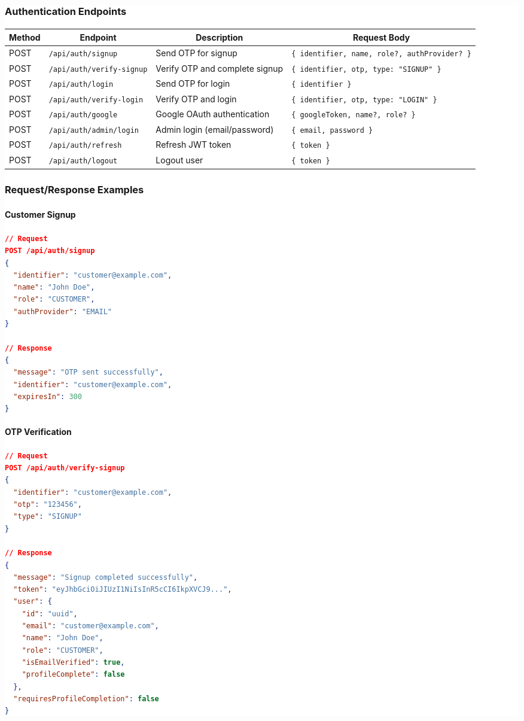 ### Authentication Endpoints

| Method | Endpoint | Description | Request Body |
|--------|----------|-------------|--------------|
| POST | `/api/auth/signup` | Send OTP for signup | `{ identifier, name, role?, authProvider? }` |
| POST | `/api/auth/verify-signup` | Verify OTP and complete signup | `{ identifier, otp, type: "SIGNUP" }` |
| POST | `/api/auth/login` | Send OTP for login | `{ identifier }` |
| POST | `/api/auth/verify-login` | Verify OTP and login | `{ identifier, otp, type: "LOGIN" }` |
| POST | `/api/auth/google` | Google OAuth authentication | `{ googleToken, name?, role? }` |
| POST | `/api/auth/admin/login` | Admin login (email/password) | `{ email, password }` |
| POST | `/api/auth/refresh` | Refresh JWT token | `{ token }` |
| POST | `/api/auth/logout` | Logout user | `{ token }` |

### Request/Response Examples

#### Customer Signup
```json
// Request
POST /api/auth/signup
{
  "identifier": "customer@example.com",
  "name": "John Doe",
  "role": "CUSTOMER",
  "authProvider": "EMAIL"
}

// Response
{
  "message": "OTP sent successfully",
  "identifier": "customer@example.com",
  "expiresIn": 300
}
```

#### OTP Verification
```json
// Request
POST /api/auth/verify-signup
{
  "identifier": "customer@example.com",
  "otp": "123456",
  "type": "SIGNUP"
}

// Response
{
  "message": "Signup completed successfully",
  "token": "eyJhbGciOiJIUzI1NiIsInR5cCI6IkpXVCJ9...",
  "user": {
    "id": "uuid",
    "email": "customer@example.com",
    "name": "John Doe",
    "role": "CUSTOMER",
    "isEmailVerified": true,
    "profileComplete": false
  },
  "requiresProfileCompletion": false
}
```